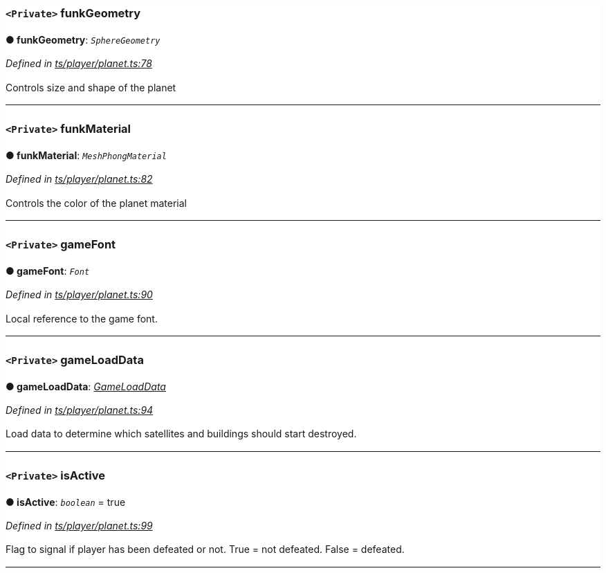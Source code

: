 ### `<Private>` funkGeometry

**● funkGeometry**: *`SphereGeometry`*

*Defined in [ts/player/planet.ts:78](https://github.com/WilliamRADFunk/planet-funk/blob/c8b9539/src/ts/player/planet.ts#L78)*

Controls size and shape of the planet

___
<a id="funkmaterial"></a>

### `<Private>` funkMaterial

**● funkMaterial**: *`MeshPhongMaterial`*

*Defined in [ts/player/planet.ts:82](https://github.com/WilliamRADFunk/planet-funk/blob/c8b9539/src/ts/player/planet.ts#L82)*

Controls the color of the planet material

___
<a id="gamefont"></a>

### `<Private>` gameFont

**● gameFont**: *`Font`*

*Defined in [ts/player/planet.ts:90](https://github.com/WilliamRADFunk/planet-funk/blob/c8b9539/src/ts/player/planet.ts#L90)*

Local reference to the game font.

___
<a id="gameloaddata"></a>

### `<Private>` gameLoadData

**● gameLoadData**: *[GameLoadData](../interfaces/_ts_models_game_load_data_.gameloaddata.md)*

*Defined in [ts/player/planet.ts:94](https://github.com/WilliamRADFunk/planet-funk/blob/c8b9539/src/ts/player/planet.ts#L94)*

Load data to determine which satellites and buildings should start destroyed.

___
<a id="isactive"></a>

### `<Private>` isActive

**● isActive**: *`boolean`* = true

*Defined in [ts/player/planet.ts:99](https://github.com/WilliamRADFunk/planet-funk/blob/c8b9539/src/ts/player/planet.ts#L99)*

Flag to signal if player has been defeated or not. True = not defeated. False = defeated.

___
<a id="quadrant1"></a>
